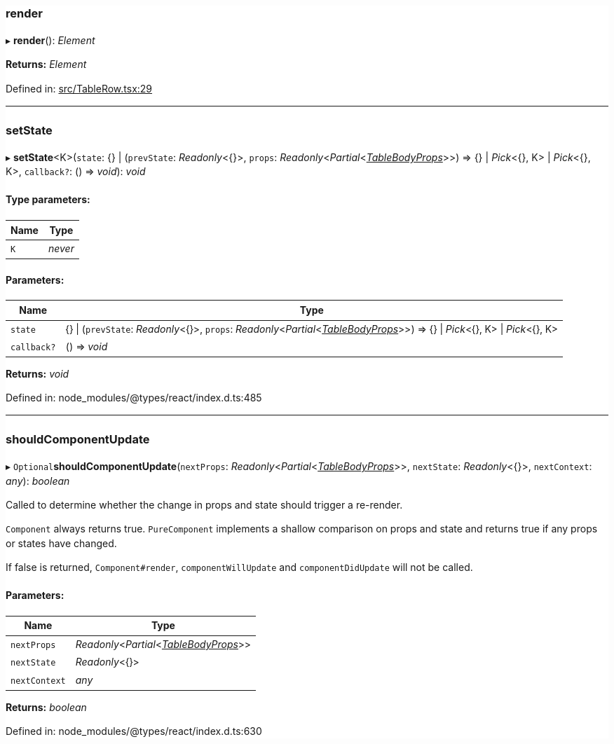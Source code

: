 ### render

▸ **render**(): *Element*

**Returns:** *Element*

Defined in: [src/TableRow.tsx:29](https://github.com/Medicaboo/react-pdf-table/blob/9b1c3ff/src/TableRow.tsx#L29)

___

### setState

▸ **setState**<K\>(`state`: {} \| (`prevState`: *Readonly*<{}\>, `props`: *Readonly*<*Partial*<[*TableBodyProps*](../interfaces/tablebody.tablebodyprops.md)\>\>) => {} \| *Pick*<{}, K\> \| *Pick*<{}, K\>, `callback?`: () => *void*): *void*

#### Type parameters:

Name | Type |
------ | ------ |
`K` | *never* |

#### Parameters:

Name | Type |
------ | ------ |
`state` | {} \| (`prevState`: *Readonly*<{}\>, `props`: *Readonly*<*Partial*<[*TableBodyProps*](../interfaces/tablebody.tablebodyprops.md)\>\>) => {} \| *Pick*<{}, K\> \| *Pick*<{}, K\> |
`callback?` | () => *void* |

**Returns:** *void*

Defined in: node_modules/@types/react/index.d.ts:485

___

### shouldComponentUpdate

▸ `Optional`**shouldComponentUpdate**(`nextProps`: *Readonly*<*Partial*<[*TableBodyProps*](../interfaces/tablebody.tablebodyprops.md)\>\>, `nextState`: *Readonly*<{}\>, `nextContext`: *any*): *boolean*

Called to determine whether the change in props and state should trigger a re-render.

`Component` always returns true.
`PureComponent` implements a shallow comparison on props and state and returns true if any
props or states have changed.

If false is returned, `Component#render`, `componentWillUpdate`
and `componentDidUpdate` will not be called.

#### Parameters:

Name | Type |
------ | ------ |
`nextProps` | *Readonly*<*Partial*<[*TableBodyProps*](../interfaces/tablebody.tablebodyprops.md)\>\> |
`nextState` | *Readonly*<{}\> |
`nextContext` | *any* |

**Returns:** *boolean*

Defined in: node_modules/@types/react/index.d.ts:630
